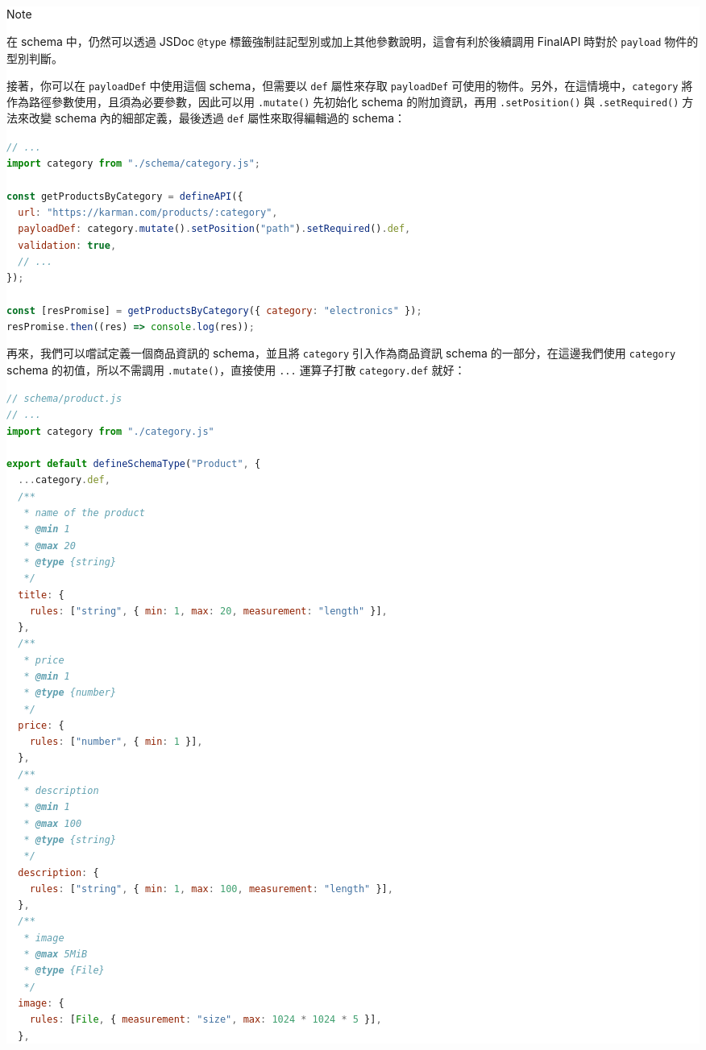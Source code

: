 > [!NOTE]
> 在 schema 中，仍然可以透過 JSDoc `@type` 標籤強制註記型別或加上其他參數說明，這會有利於後續調用 FinalAPI 時對於 `payload` 物件的型別判斷。

接著，你可以在 `payloadDef` 中使用這個 schema，但需要以 `def` 屬性來存取 `payloadDef` 可使用的物件。另外，在這情境中，`category` 將作為路徑參數使用，且須為必要參數，因此可以用 `.mutate()` 先初始化 schema 的附加資訊，再用 `.setPosition()` 與 `.setRequired()` 方法來改變 schema 內的細部定義，最後透過 `def` 屬性來取得編輯過的 schema：

```js
// ...
import category from "./schema/category.js";

const getProductsByCategory = defineAPI({
  url: "https://karman.com/products/:category",
  payloadDef: category.mutate().setPosition("path").setRequired().def,
  validation: true,
  // ...
});

const [resPromise] = getProductsByCategory({ category: "electronics" });
resPromise.then((res) => console.log(res));
```

再來，我們可以嚐試定義一個商品資訊的 schema，並且將 `category` 引入作為商品資訊 schema 的一部分，在這邊我們使用 `category` schema 的初值，所以不需調用 `.mutate()`，直接使用 `...` 運算子打散 `category.def` 就好：

```js
// schema/product.js
// ...
import category from "./category.js"

export default defineSchemaType("Product", {
  ...category.def,
  /**
   * name of the product
   * @min 1
   * @max 20
   * @type {string}
   */
  title: {
    rules: ["string", { min: 1, max: 20, measurement: "length" }],
  },
  /**
   * price
   * @min 1
   * @type {number}
   */
  price: {
    rules: ["number", { min: 1 }],
  },
  /**
   * description
   * @min 1
   * @max 100
   * @type {string}
   */
  description: {
    rules: ["string", { min: 1, max: 100, measurement: "length" }],
  },
  /**
   * image
   * @max 5MiB
   * @type {File}
   */
  image: {
    rules: [File, { measurement: "size", max: 1024 * 1024 * 5 }],
  },
```
